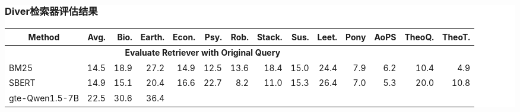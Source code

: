 
### Diver检索器评估结果

<table>
<thead>
    <tr>
        <th>Method</th>
        <th style="text-align:right">Avg.</th>
        <th style="text-align:right">Bio.</th>
        <th style="text-align:right">Earth.</th>
        <th style="text-align:right">Econ.</th>
        <th style="text-align:right">Psy.</th>
        <th style="text-align:right">Rob.</th>
        <th style="text-align:right">Stack.</th>
        <th style="text-align:right">Sus.</th>
        <th style="text-align:right">Leet.</th>
        <th style="text-align:right">Pony</th>
        <th style="text-align:right">AoPS</th>
        <th style="text-align:right">TheoQ.</th>
        <th style="text-align:right">TheoT.</th>
    </tr>
</thead>
<tbody>
    <tr>
        <td colspan=12 style="text-align:center"><strong>Evaluate Retriever with Original Query</strong></td>
    </tr>
    <tr>
        <td>BM25</td>
        <td style="text-align:right">14.5</td>
        <td style="text-align:right">18.9</td>
        <td style="text-align:right">27.2</td>
        <td style="text-align:right">14.9</td>
        <td style="text-align:right">12.5</td>
        <td style="text-align:right">13.6</td>
        <td style="text-align:right">18.4</td>
        <td style="text-align:right">15.0</td>
        <td style="text-align:right">24.4</td>
        <td style="text-align:right">7.9</td>
        <td style="text-align:right">6.2</td>
        <td style="text-align:right">10.4</td>
        <td style="text-align:right">4.9</td>
    </tr>
    <tr>
        <td>SBERT</td>
        <td style="text-align:right">14.9</td>
        <td style="text-align:right">15.1</td>
        <td style="text-align:right">20.4</td>
        <td style="text-align:right">16.6</td>
        <td style="text-align:right">22.7</td>
        <td style="text-align:right">8.2</td>
        <td style="text-align:right">11.0</td>
        <td style="text-align:right">15.3</td>
        <td style="text-align:right">26.4</td>
        <td style="text-align:right">7.0</td>
        <td style="text-align:right">5.3</td>
        <td style="text-align:right">20.0</td>
        <td style="text-align:right">10.8</td>
    </tr>
    <tr>
        <td>gte-Qwen1.5-7B</td>
        <td style="text-align:right">22.5</td>
        <td style="text-align:right">30.6</td>
        <td style="text-align:right">36.4</td>